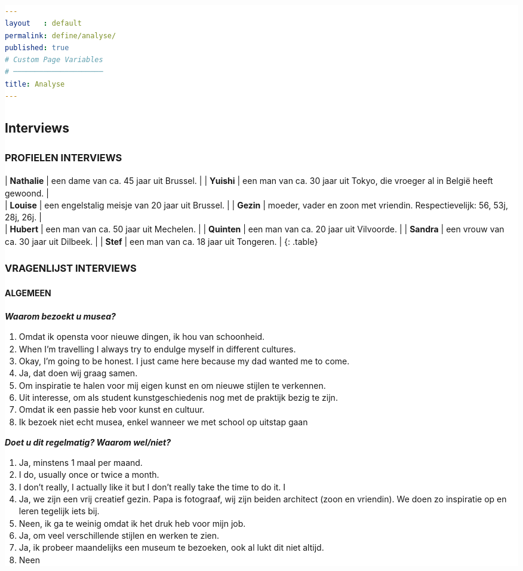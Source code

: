 ```yaml
---
layout   : default
permalink: define/analyse/
published: true
# Custom Page Variables
# ─────────────────────
title: Analyse
---
```


Interviews
--------

### PROFIELEN INTERVIEWS

| **Nathalie**      | een dame van ca. 45 jaar uit Brussel. |
| **Yuishi** | een man van ca. 30 jaar uit Tokyo, die vroeger al in België heeft gewoond. |  
| **Louise** | een engelstalig meisje van 20 jaar uit Brussel.  |
| **Gezin** | moeder, vader en zoon met vriendin. Respectievelijk: 56, 53j, 28j, 26j. |  
| **Hubert** | een man van ca. 50 jaar uit Mechelen.  |
| **Quinten** | een man van ca. 20 jaar uit Vilvoorde. | 
| **Sandra** | een vrouw van ca. 30 jaar uit Dilbeek.  |
| **Stef** | een man van ca. 18 jaar uit Tongeren.  |
{: .table}

### VRAGENLIJST INTERVIEWS

#### ALGEMEEN

***Waarom bezoekt u musea?***

1. Omdat ik opensta voor nieuwe dingen, ik hou van schoonheid.
1. When I’m travelling I always try to endulge myself in different cultures.
1. Okay, I’m going to be honest. I just came here because my dad wanted me to come.
1. Ja, dat doen wij graag samen.
1. Om inspiratie te halen voor mij eigen kunst en om nieuwe stijlen te verkennen.
1. Uit interesse, om als student kunstgeschiedenis nog met de praktijk bezig te zijn.
1. Omdat ik een passie heb voor kunst en cultuur.
1. Ik bezoek niet echt musea, enkel wanneer we met school op uitstap gaan 

***Doet u dit regelmatig? Waarom wel/niet?***

1. Ja, minstens 1 maal per maand.
1. I do, usually once or twice a month.
1. I don’t really, I actually like it but I don’t really take the time to do it. I
1. Ja, we zijn een vrij creatief gezin. Papa is fotograaf, wij zijn beiden architect (zoon en vriendin). We doen zo inspiratie op en leren tegelijk iets bij.
1. Neen, ik ga te weinig omdat ik het druk heb voor mijn job.
1. Ja, om veel verschillende stijlen en werken te zien.
1. Ja, ik probeer maandelijks een museum te bezoeken, ook al lukt dit niet altijd.
1. Neen
